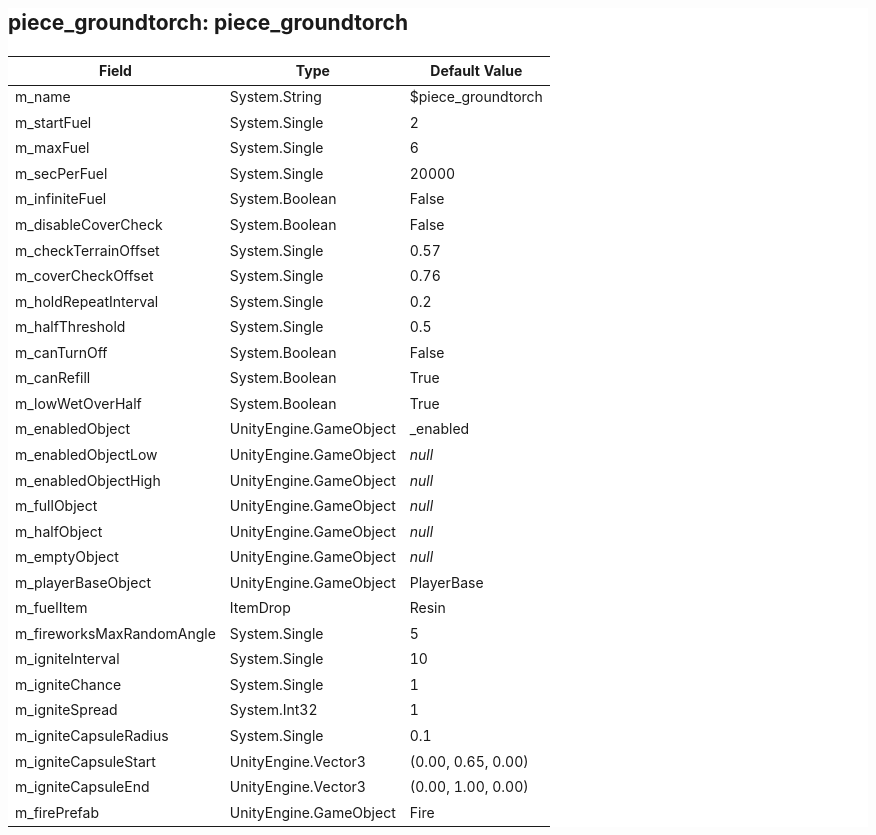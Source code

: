 ## piece_groundtorch: piece_groundtorch

|Field|Type|Default Value|
|-----|----|-------------|
|m_name|System.String|$piece_groundtorch|
|m_startFuel|System.Single|2|
|m_maxFuel|System.Single|6|
|m_secPerFuel|System.Single|20000|
|m_infiniteFuel|System.Boolean|False|
|m_disableCoverCheck|System.Boolean|False|
|m_checkTerrainOffset|System.Single|0.57|
|m_coverCheckOffset|System.Single|0.76|
|m_holdRepeatInterval|System.Single|0.2|
|m_halfThreshold|System.Single|0.5|
|m_canTurnOff|System.Boolean|False|
|m_canRefill|System.Boolean|True|
|m_lowWetOverHalf|System.Boolean|True|
|m_enabledObject|UnityEngine.GameObject|_enabled|
|m_enabledObjectLow|UnityEngine.GameObject|*null*|
|m_enabledObjectHigh|UnityEngine.GameObject|*null*|
|m_fullObject|UnityEngine.GameObject|*null*|
|m_halfObject|UnityEngine.GameObject|*null*|
|m_emptyObject|UnityEngine.GameObject|*null*|
|m_playerBaseObject|UnityEngine.GameObject|PlayerBase|
|m_fuelItem|ItemDrop|Resin|
|m_fireworksMaxRandomAngle|System.Single|5|
|m_igniteInterval|System.Single|10|
|m_igniteChance|System.Single|1|
|m_igniteSpread|System.Int32|1|
|m_igniteCapsuleRadius|System.Single|0.1|
|m_igniteCapsuleStart|UnityEngine.Vector3|(0.00, 0.65, 0.00)|
|m_igniteCapsuleEnd|UnityEngine.Vector3|(0.00, 1.00, 0.00)|
|m_firePrefab|UnityEngine.GameObject|Fire|
